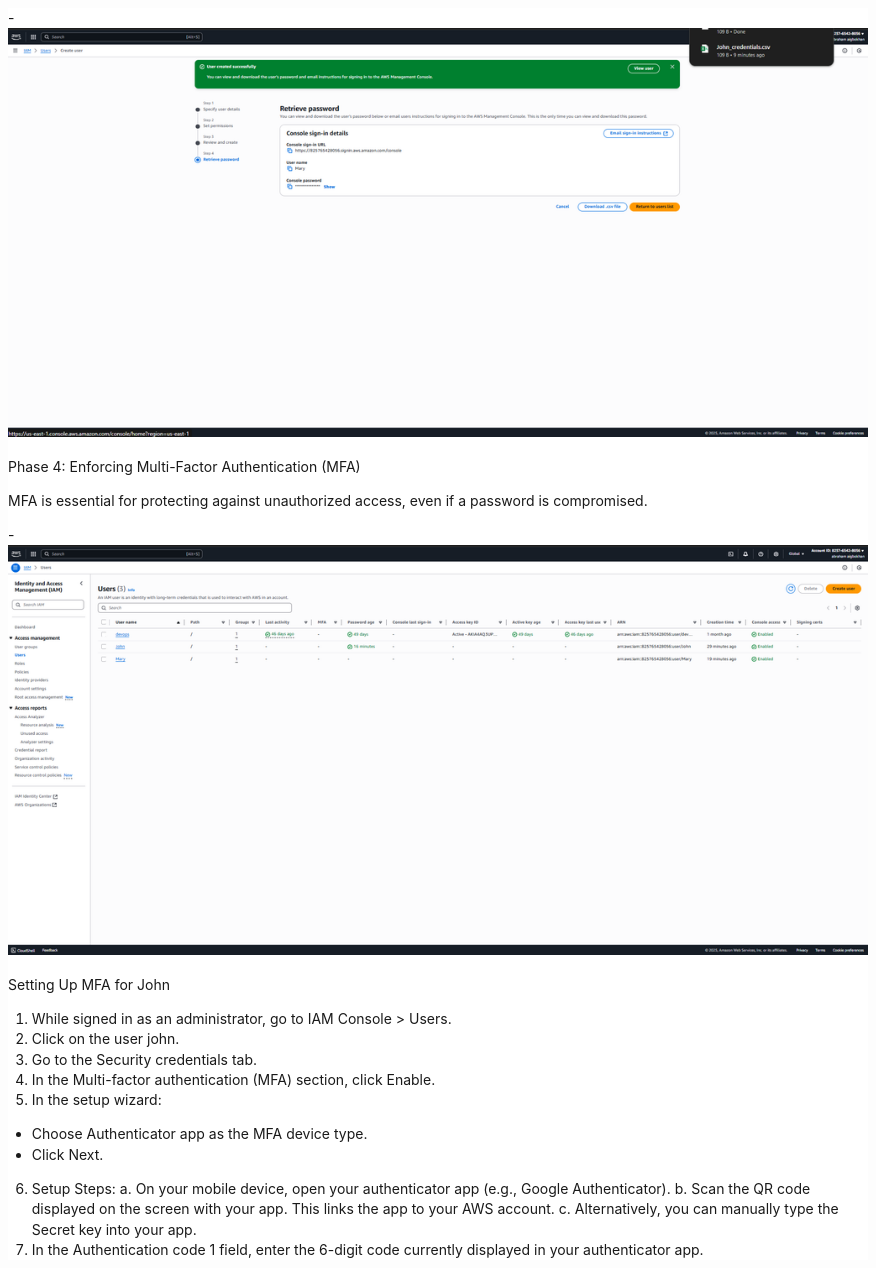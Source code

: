 -![21. mary-user-created.png](https://github.com/Abrahamnosa23/Training/blob/main/DevOps/3MTT-DAREY/DevOps-Module-2/Security_Identity_Management_IAM/Screenshot/21.%20mary-user-created.png)

Phase 4: Enforcing Multi-Factor Authentication (MFA)

MFA is essential for protecting against unauthorized access, even if a password is compromised.

-![35. all-users.png](https://github.com/Abrahamnosa23/Training/blob/main/DevOps/3MTT-DAREY/DevOps-Module-2/Security_Identity_Management_IAM/Screenshot/35.%20all-users.png)

Setting Up MFA for John

1. While signed in as an administrator, go to IAM Console > Users.
2. Click on the user john.
3. Go to the Security credentials tab.
4. In the Multi-factor authentication (MFA) section, click Enable.
5. In the setup wizard:
  - Choose Authenticator app as the MFA device type.
  - Click Next.
6. Setup Steps:
  a. On your mobile device, open your authenticator app (e.g., Google Authenticator).
  b. Scan the QR code displayed on the screen with your app. This links the app to your AWS account.
  c. Alternatively, you can manually type the Secret key into your app.
7. In the Authentication code 1 field, enter the 6-digit code currently displayed in your authenticator app.